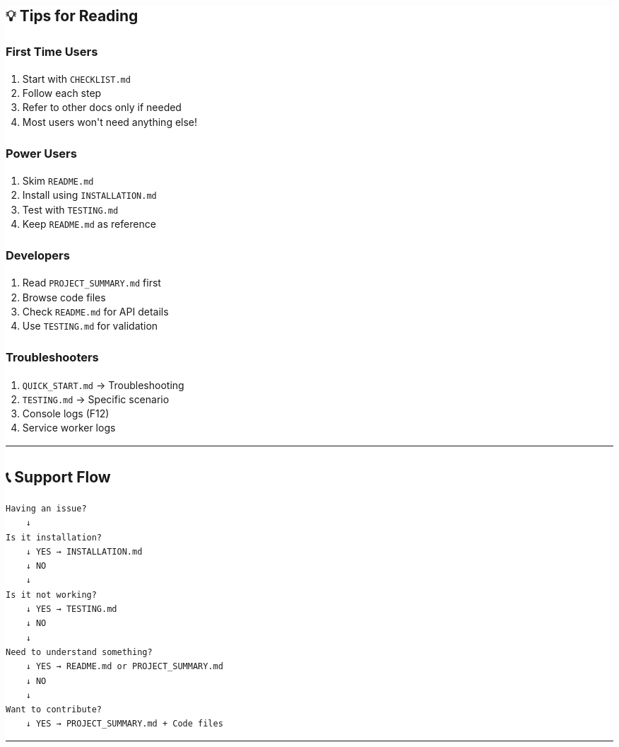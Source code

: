 
## 💡 Tips for Reading

### First Time Users
1. Start with `CHECKLIST.md`
2. Follow each step
3. Refer to other docs only if needed
4. Most users won't need anything else!

### Power Users
1. Skim `README.md`
2. Install using `INSTALLATION.md`
3. Test with `TESTING.md`
4. Keep `README.md` as reference

### Developers
1. Read `PROJECT_SUMMARY.md` first
2. Browse code files
3. Check `README.md` for API details
4. Use `TESTING.md` for validation

### Troubleshooters
1. `QUICK_START.md` → Troubleshooting
2. `TESTING.md` → Specific scenario
3. Console logs (F12)
4. Service worker logs

---

## 📞 Support Flow

```
Having an issue?
    ↓
Is it installation?
    ↓ YES → INSTALLATION.md
    ↓ NO
    ↓
Is it not working?
    ↓ YES → TESTING.md
    ↓ NO
    ↓
Need to understand something?
    ↓ YES → README.md or PROJECT_SUMMARY.md
    ↓ NO
    ↓
Want to contribute?
    ↓ YES → PROJECT_SUMMARY.md + Code files
```

---